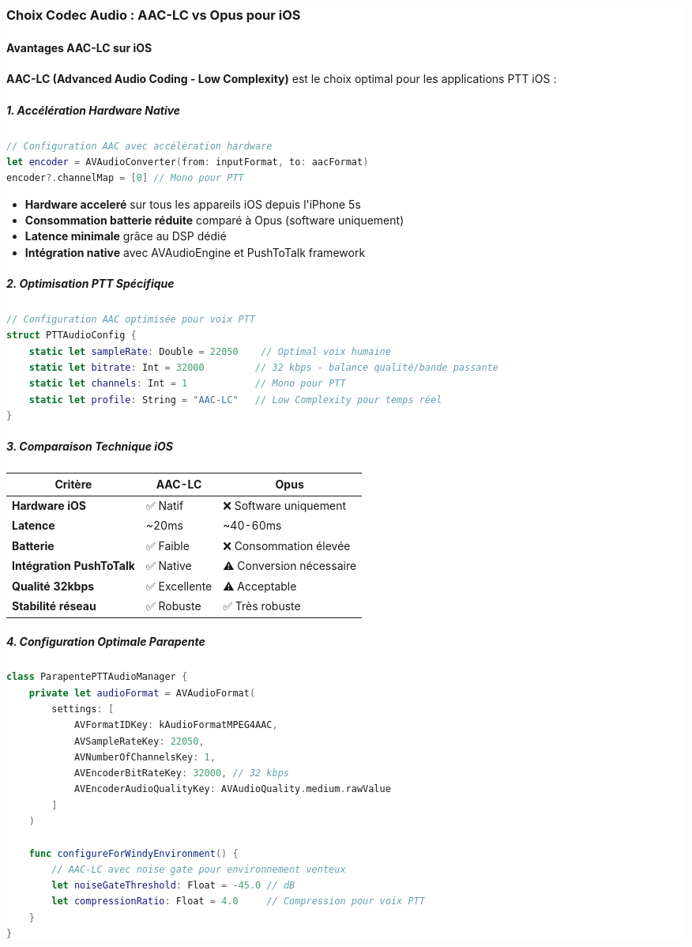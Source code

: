 ### Choix Codec Audio : AAC-LC vs Opus pour iOS

#### Avantages AAC-LC sur iOS

**AAC-LC (Advanced Audio Coding - Low Complexity)** est le choix optimal pour les applications PTT iOS :

##### 1. **Accélération Hardware Native**

```swift
// Configuration AAC avec accélération hardware
let encoder = AVAudioConverter(from: inputFormat, to: aacFormat)
encoder?.channelMap = [0] // Mono pour PTT
```

- **Hardware acceleré** sur tous les appareils iOS depuis l'iPhone 5s
- **Consommation batterie réduite** comparé à Opus (software uniquement)
- **Latence minimale** grâce au DSP dédié
- **Intégration native** avec AVAudioEngine et PushToTalk framework

##### 2. **Optimisation PTT Spécifique**

```swift
// Configuration AAC optimisée pour voix PTT
struct PTTAudioConfig {
    static let sampleRate: Double = 22050    // Optimal voix humaine
    static let bitrate: Int = 32000         // 32 kbps - balance qualité/bande passante
    static let channels: Int = 1            // Mono pour PTT
    static let profile: String = "AAC-LC"   // Low Complexity pour temps réel
}
```

##### 3. **Comparaison Technique iOS**

| Critère                    | AAC-LC        | Opus                     |
| -------------------------- | ------------- | ------------------------ |
| **Hardware iOS**           | ✅ Natif      | ❌ Software uniquement   |
| **Latence**                | ~20ms         | ~40-60ms                 |
| **Batterie**               | ✅ Faible     | ❌ Consommation élevée   |
| **Intégration PushToTalk** | ✅ Native     | ⚠️ Conversion nécessaire |
| **Qualité 32kbps**         | ✅ Excellente | ⚠️ Acceptable            |
| **Stabilité réseau**       | ✅ Robuste    | ✅ Très robuste          |

##### 4. **Configuration Optimale Parapente**

```swift
class ParapentePTTAudioManager {
    private let audioFormat = AVAudioFormat(
        settings: [
            AVFormatIDKey: kAudioFormatMPEG4AAC,
            AVSampleRateKey: 22050,
            AVNumberOfChannelsKey: 1,
            AVEncoderBitRateKey: 32000, // 32 kbps
            AVEncoderAudioQualityKey: AVAudioQuality.medium.rawValue
        ]
    )

    func configureForWindyEnvironment() {
        // AAC-LC avec noise gate pour environnement venteux
        let noiseGateThreshold: Float = -45.0 // dB
        let compressionRatio: Float = 4.0     // Compression pour voix PTT
    }
}
```